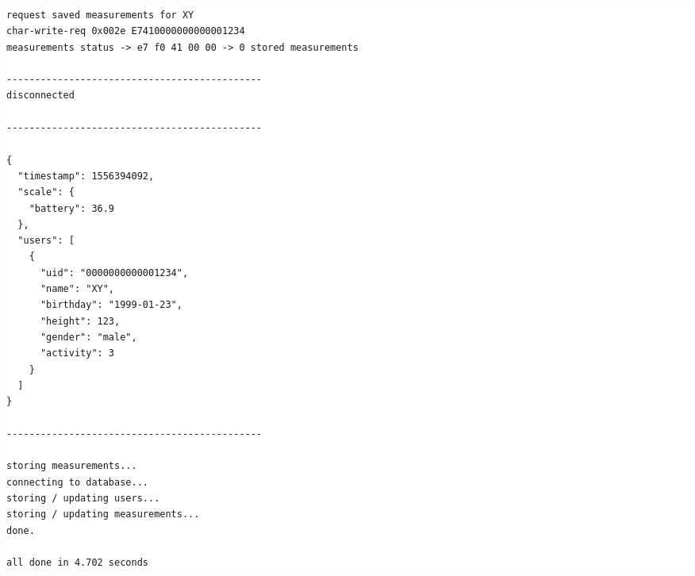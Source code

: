 ```
request saved measurements for XY
char-write-req 0x002e E7410000000000001234
measurements status -> e7 f0 41 00 00 -> 0 stored measurements

---------------------------------------------
disconnected

---------------------------------------------

{
  "timestamp": 1556394092, 
  "scale": {
    "battery": 36.9
  }, 
  "users": [
    {
      "uid": "0000000000001234", 
      "name": "XY", 
      "birthday": "1999-01-23", 
      "height": 123, 
      "gender": "male", 
      "activity": 3
    }
  ]
}

---------------------------------------------

storing measurements...
connecting to database...
storing / updating users...
storing / updating measurements...
done.

all done in 4.702 seconds
```


